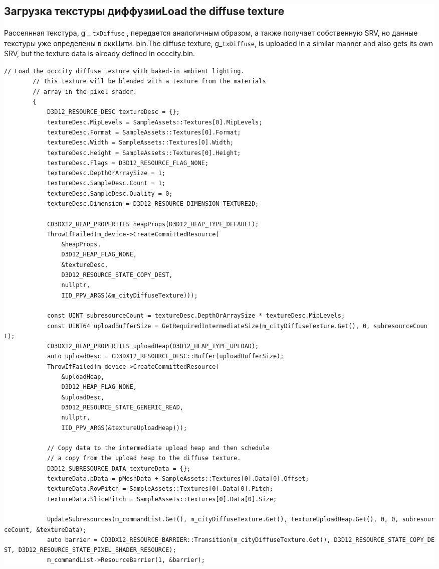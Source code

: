 

 

## <a name="load-the-diffuse-texture"></a><span data-ttu-id="7ede2-180">Загрузка текстуры диффузии</span><span class="sxs-lookup"><span data-stu-id="7ede2-180">Load the diffuse texture</span></span>

<span data-ttu-id="7ede2-181">Рассеянная текстура, g \_ `txDiffuse` , передается аналогичным образом, а также получает собственную SRV, но данные текстуры уже определены в оккЦити. bin.</span><span class="sxs-lookup"><span data-stu-id="7ede2-181">The diffuse texture, g\_`txDiffuse`, is uploaded in a similar manner and also gets its own SRV, but the texture data is already defined in occcity.bin.</span></span>

``` syntax
// Load the occcity diffuse texture with baked-in ambient lighting.
        // This texture will be blended with a texture from the materials
        // array in the pixel shader.
        {
            D3D12_RESOURCE_DESC textureDesc = {};
            textureDesc.MipLevels = SampleAssets::Textures[0].MipLevels;
            textureDesc.Format = SampleAssets::Textures[0].Format;
            textureDesc.Width = SampleAssets::Textures[0].Width;
            textureDesc.Height = SampleAssets::Textures[0].Height;
            textureDesc.Flags = D3D12_RESOURCE_FLAG_NONE;
            textureDesc.DepthOrArraySize = 1;
            textureDesc.SampleDesc.Count = 1;
            textureDesc.SampleDesc.Quality = 0;
            textureDesc.Dimension = D3D12_RESOURCE_DIMENSION_TEXTURE2D;

            CD3DX12_HEAP_PROPERTIES heapProps(D3D12_HEAP_TYPE_DEFAULT);
            ThrowIfFailed(m_device->CreateCommittedResource(
                &heapProps,
                D3D12_HEAP_FLAG_NONE,
                &textureDesc,
                D3D12_RESOURCE_STATE_COPY_DEST,
                nullptr,
                IID_PPV_ARGS(&m_cityDiffuseTexture)));

            const UINT subresourceCount = textureDesc.DepthOrArraySize * textureDesc.MipLevels;
            const UINT64 uploadBufferSize = GetRequiredIntermediateSize(m_cityDiffuseTexture.Get(), 0, subresourceCount);
            CD3DX12_HEAP_PROPERTIES uploadHeap(D3D12_HEAP_TYPE_UPLOAD);
            auto uploadDesc = CD3DX12_RESOURCE_DESC::Buffer(uploadBufferSize);
            ThrowIfFailed(m_device->CreateCommittedResource(
                &uploadHeap,
                D3D12_HEAP_FLAG_NONE,
                &uploadDesc,
                D3D12_RESOURCE_STATE_GENERIC_READ,
                nullptr,
                IID_PPV_ARGS(&textureUploadHeap)));

            // Copy data to the intermediate upload heap and then schedule 
            // a copy from the upload heap to the diffuse texture.
            D3D12_SUBRESOURCE_DATA textureData = {};
            textureData.pData = pMeshData + SampleAssets::Textures[0].Data[0].Offset;
            textureData.RowPitch = SampleAssets::Textures[0].Data[0].Pitch;
            textureData.SlicePitch = SampleAssets::Textures[0].Data[0].Size;

            UpdateSubresources(m_commandList.Get(), m_cityDiffuseTexture.Get(), textureUploadHeap.Get(), 0, 0, subresourceCount, &textureData);
            auto barrier = CD3DX12_RESOURCE_BARRIER::Transition(m_cityDiffuseTexture.Get(), D3D12_RESOURCE_STATE_COPY_DEST, D3D12_RESOURCE_STATE_PIXEL_SHADER_RESOURCE);
            m_commandList->ResourceBarrier(1, &barrier);
```